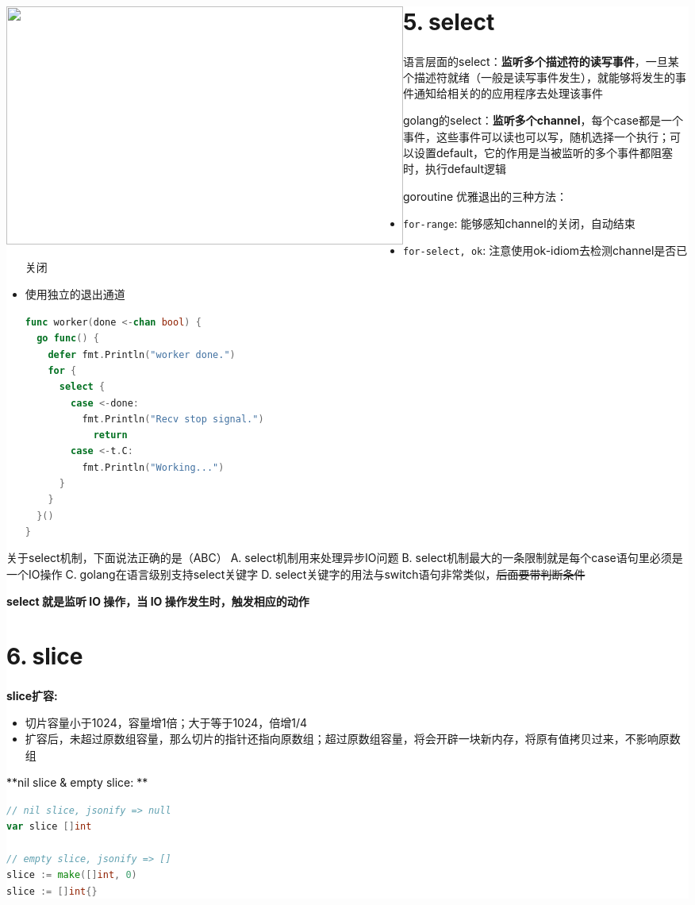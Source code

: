 <img src="https://cdn.jsdelivr.net/gh/elihe2011/bedgraph@master/golang/channel_struct.png" width="500" height="300" align="left" />



# 5. select

语言层面的select：**监听多个描述符的读写事件**，一旦某个描述符就绪（一般是读写事件发生），就能够将发生的事件通知给相关的的应用程序去处理该事件

golang的select：**监听多个channel**，每个case都是一个事件，这些事件可以读也可以写，随机选择一个执行；可以设置default，它的作用是当被监听的多个事件都阻塞时，执行default逻辑

goroutine 优雅退出的三种方法：

- `for-range`: 能够感知channel的关闭，自动结束

- `for-select, ok`: 注意使用ok-idiom去检测channel是否已关闭

- 使用独立的退出通道

  ```go
  func worker(done <-chan bool) {
    go func() {
      defer fmt.Println("worker done.")
      for {
        select {
          case <-done:
          	fmt.Println("Recv stop signal.")
              return
          case <-t.C:
          	fmt.Println("Working...")
        }
      }
    }()
  }
  ```

关于select机制，下面说法正确的是（ABC）
A. select机制用来处理异步IO问题
B. select机制最大的一条限制就是每个case语句里必须是一个IO操作
C. golang在语言级别支持select关键字
D. select关键字的用法与switch语句非常类似，~~后面要带判断条件~~

**select 就是监听 IO 操作，当 IO 操作发生时，触发相应的动作**



# 6. slice

**slice扩容:**

- 切片容量小于1024，容量增1倍；大于等于1024，倍增1/4
- 扩容后，未超过原数组容量，那么切片的指针还指向原数组；超过原数组容量，将会开辟一块新内存，将原有值拷贝过来，不影响原数组

**nil slice & empty slice: **

```go
// nil slice, jsonify => null
var slice []int

// empty slice, jsonify => []
slice := make([]int, 0)
slice := []int{}
```
